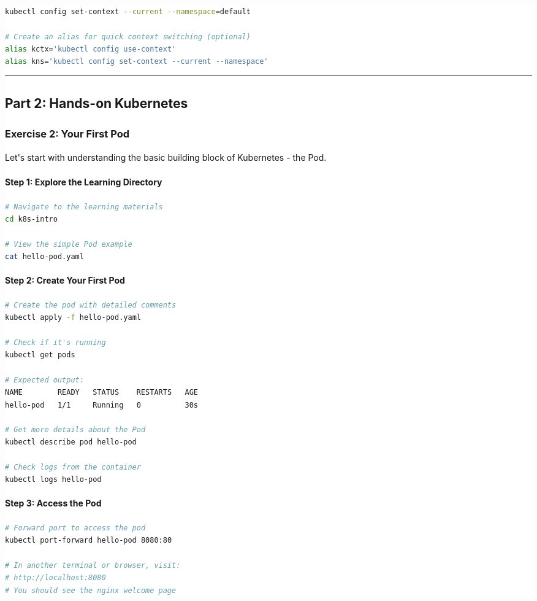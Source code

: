 ```bash
kubectl config set-context --current --namespace=default

# Create an alias for quick context switching (optional)
alias kctx='kubectl config use-context'
alias kns='kubectl config set-context --current --namespace'
```

---

## Part 2: Hands-on Kubernetes

### Exercise 2: Your First Pod

Let's start with understanding the basic building block of Kubernetes - the Pod.

#### Step 1: Explore the Learning Directory
```bash
# Navigate to the learning materials
cd k8s-intro

# View the simple Pod example
cat hello-pod.yaml
```

#### Step 2: Create Your First Pod
```bash
# Create the pod with detailed comments
kubectl apply -f hello-pod.yaml

# Check if it's running
kubectl get pods

# Expected output:
NAME        READY   STATUS    RESTARTS   AGE
hello-pod   1/1     Running   0          30s

# Get more details about the Pod
kubectl describe pod hello-pod

# Check logs from the container
kubectl logs hello-pod
```

#### Step 3: Access the Pod
```bash
# Forward port to access the pod
kubectl port-forward hello-pod 8080:80

# In another terminal or browser, visit:
# http://localhost:8080
# You should see the nginx welcome page
```
